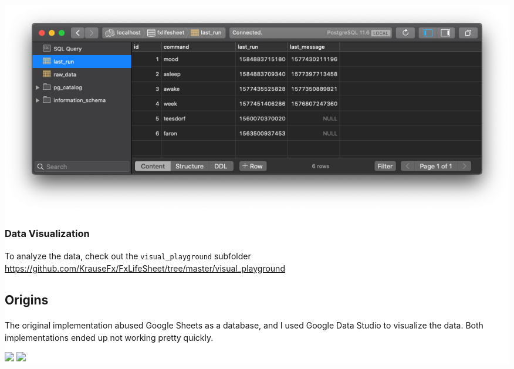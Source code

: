 <img src="screenshots/Database2.png" />

### Data Visualization

To analyze the data, check out the `visual_playground` subfolder https://github.com/KrauseFx/FxLifeSheet/tree/master/visual_playground

## Origins

The original implementation abused Google Sheets as a database, and I used Google Data Studio to visualize the data. Both implementations ended up not working pretty quickly.

<img src="screenshots/Dashboard1.png" />
<img src="screenshots/Dashboard2.png" />


